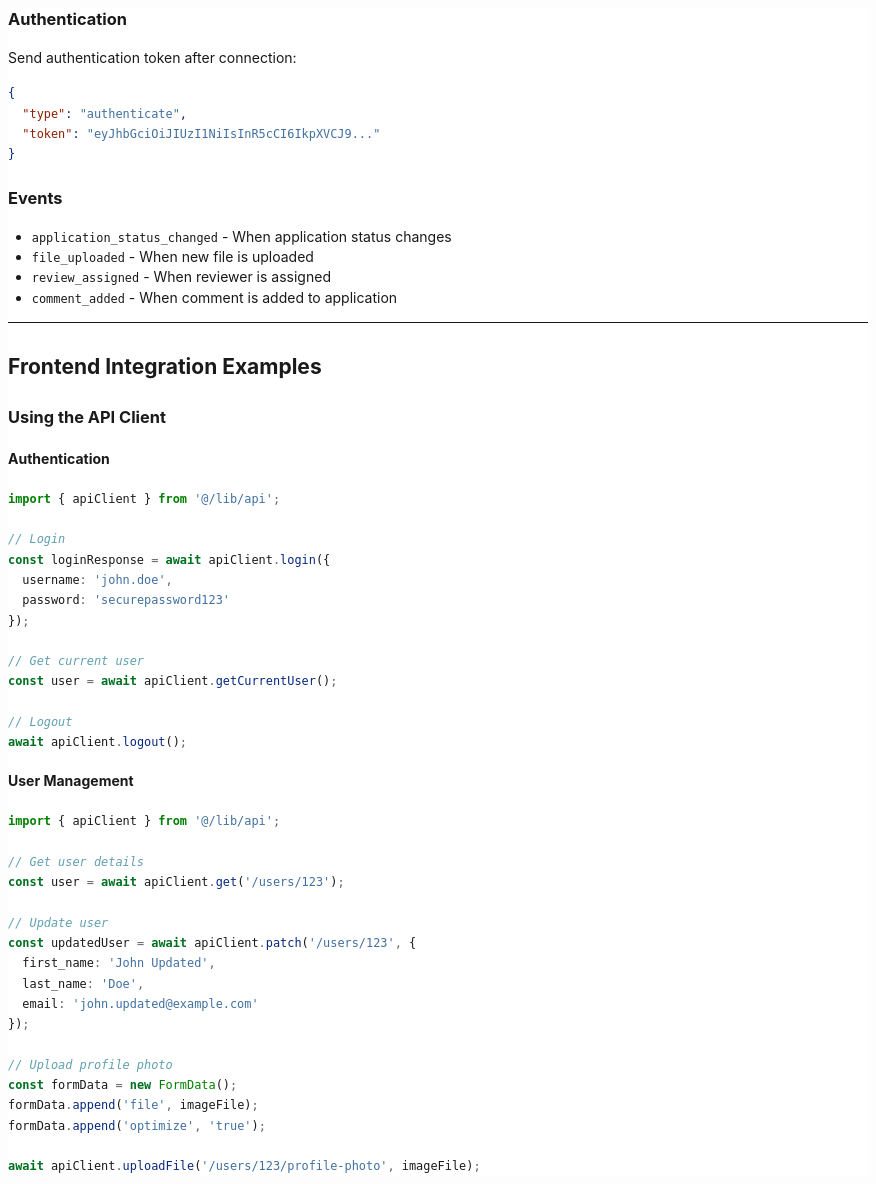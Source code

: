 ### Authentication
Send authentication token after connection:
```json
{
  "type": "authenticate",
  "token": "eyJhbGciOiJIUzI1NiIsInR5cCI6IkpXVCJ9..."
}
```

### Events
- `application_status_changed` - When application status changes
- `file_uploaded` - When new file is uploaded
- `review_assigned` - When reviewer is assigned
- `comment_added` - When comment is added to application

---

## Frontend Integration Examples

### Using the API Client

#### Authentication
```typescript
import { apiClient } from '@/lib/api';

// Login
const loginResponse = await apiClient.login({
  username: 'john.doe',
  password: 'securepassword123'
});

// Get current user
const user = await apiClient.getCurrentUser();

// Logout
await apiClient.logout();
```

#### User Management
```typescript
import { apiClient } from '@/lib/api';

// Get user details
const user = await apiClient.get('/users/123');

// Update user
const updatedUser = await apiClient.patch('/users/123', {
  first_name: 'John Updated',
  last_name: 'Doe',
  email: 'john.updated@example.com'
});

// Upload profile photo
const formData = new FormData();
formData.append('file', imageFile);
formData.append('optimize', 'true');

await apiClient.uploadFile('/users/123/profile-photo', imageFile);
```

